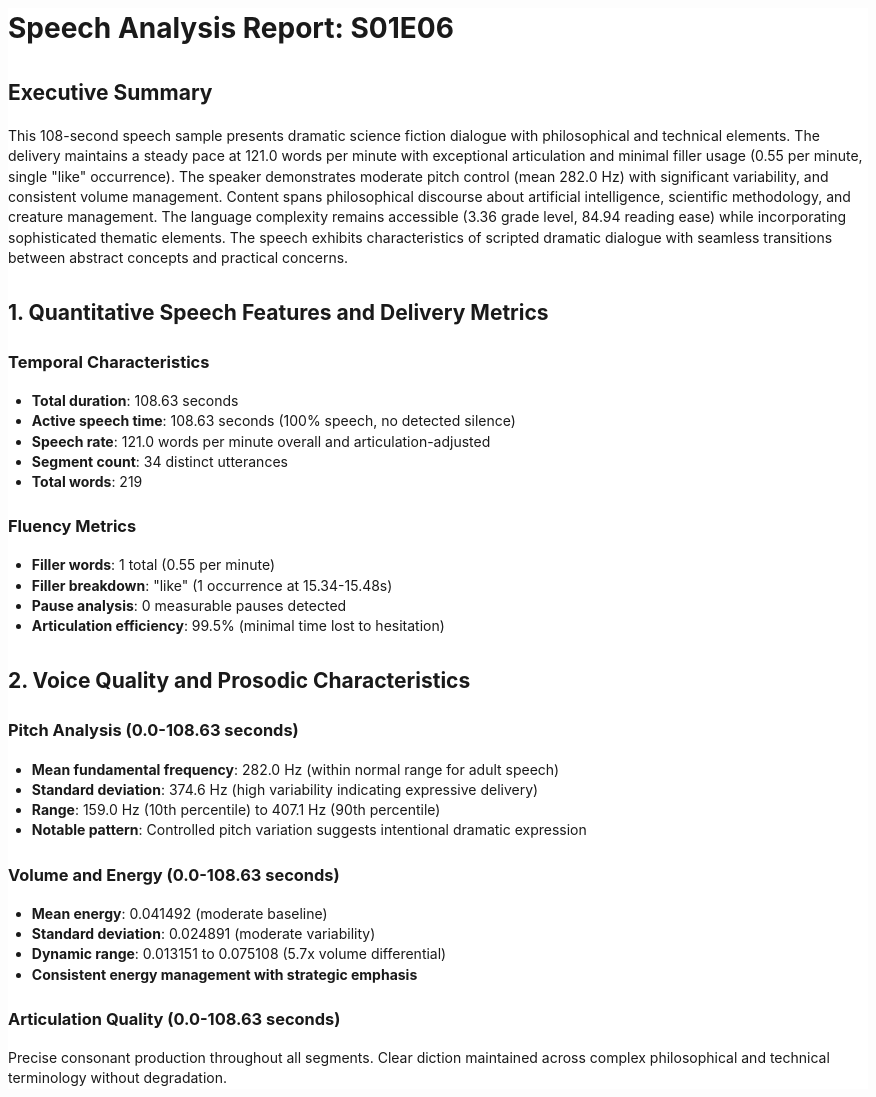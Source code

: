# Speech Analysis Report: S01E06

## Executive Summary

This 108-second speech sample presents dramatic science fiction dialogue with philosophical and technical elements. The delivery maintains a steady pace at 121.0 words per minute with exceptional articulation and minimal filler usage (0.55 per minute, single "like" occurrence). The speaker demonstrates moderate pitch control (mean 282.0 Hz) with significant variability, and consistent volume management. Content spans philosophical discourse about artificial intelligence, scientific methodology, and creature management. The language complexity remains accessible (3.36 grade level, 84.94 reading ease) while incorporating sophisticated thematic elements. The speech exhibits characteristics of scripted dramatic dialogue with seamless transitions between abstract concepts and practical concerns.

## 1. Quantitative Speech Features and Delivery Metrics

### Temporal Characteristics
- **Total duration**: 108.63 seconds
- **Active speech time**: 108.63 seconds (100% speech, no detected silence)
- **Speech rate**: 121.0 words per minute overall and articulation-adjusted
- **Segment count**: 34 distinct utterances
- **Total words**: 219

### Fluency Metrics
- **Filler words**: 1 total (0.55 per minute)
- **Filler breakdown**: "like" (1 occurrence at 15.34-15.48s)
- **Pause analysis**: 0 measurable pauses detected
- **Articulation efficiency**: 99.5% (minimal time lost to hesitation)

## 2. Voice Quality and Prosodic Characteristics

### Pitch Analysis (0.0-108.63 seconds)
- **Mean fundamental frequency**: 282.0 Hz (within normal range for adult speech)
- **Standard deviation**: 374.6 Hz (high variability indicating expressive delivery)
- **Range**: 159.0 Hz (10th percentile) to 407.1 Hz (90th percentile)
- **Notable pattern**: Controlled pitch variation suggests intentional dramatic expression

### Volume and Energy (0.0-108.63 seconds)
- **Mean energy**: 0.041492 (moderate baseline)
- **Standard deviation**: 0.024891 (moderate variability)
- **Dynamic range**: 0.013151 to 0.075108 (5.7x volume differential)
- **Consistent energy management with strategic emphasis**

### Articulation Quality (0.0-108.63 seconds)
Precise consonant production throughout all segments. Clear diction maintained across complex philosophical and technical terminology without degradation.
